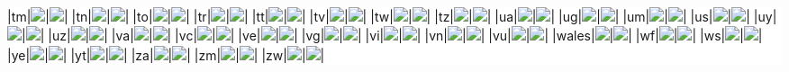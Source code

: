 |tm|![](https://cdn.jsdelivr.net/gh/eallion/flags@master/gif/tm.gif)|![](https://cdn.jsdelivr.net/gh/eallion/flags@master/png/tm.png)|
|tn|![](https://cdn.jsdelivr.net/gh/eallion/flags@master/gif/tn.gif)|![](https://cdn.jsdelivr.net/gh/eallion/flags@master/png/tn.png)|
|to|![](https://cdn.jsdelivr.net/gh/eallion/flags@master/gif/to.gif)|![](https://cdn.jsdelivr.net/gh/eallion/flags@master/png/to.png)|
|tr|![](https://cdn.jsdelivr.net/gh/eallion/flags@master/gif/tr.gif)|![](https://cdn.jsdelivr.net/gh/eallion/flags@master/png/tr.png)|
|tt|![](https://cdn.jsdelivr.net/gh/eallion/flags@master/gif/tt.gif)|![](https://cdn.jsdelivr.net/gh/eallion/flags@master/png/tt.png)|
|tv|![](https://cdn.jsdelivr.net/gh/eallion/flags@master/gif/tv.gif)|![](https://cdn.jsdelivr.net/gh/eallion/flags@master/png/tv.png)|
|tw|![](https://cdn.jsdelivr.net/gh/eallion/flags@master/gif/tw.gif)|![](https://cdn.jsdelivr.net/gh/eallion/flags@master/png/tw.png)|
|tz|![](https://cdn.jsdelivr.net/gh/eallion/flags@master/gif/tz.gif)|![](https://cdn.jsdelivr.net/gh/eallion/flags@master/png/tz.png)|
|ua|![](https://cdn.jsdelivr.net/gh/eallion/flags@master/gif/ua.gif)|![](https://cdn.jsdelivr.net/gh/eallion/flags@master/png/ua.png)|
|ug|![](https://cdn.jsdelivr.net/gh/eallion/flags@master/gif/ug.gif)|![](https://cdn.jsdelivr.net/gh/eallion/flags@master/png/ug.png)|
|um|![](https://cdn.jsdelivr.net/gh/eallion/flags@master/gif/um.gif)|![](https://cdn.jsdelivr.net/gh/eallion/flags@master/png/um.png)|
|us|![](https://cdn.jsdelivr.net/gh/eallion/flags@master/gif/us.gif)|![](https://cdn.jsdelivr.net/gh/eallion/flags@master/png/us.png)|
|uy|![](https://cdn.jsdelivr.net/gh/eallion/flags@master/gif/uy.gif)|![](https://cdn.jsdelivr.net/gh/eallion/flags@master/png/uy.png)|
|uz|![](https://cdn.jsdelivr.net/gh/eallion/flags@master/gif/uz.gif)|![](https://cdn.jsdelivr.net/gh/eallion/flags@master/png/uz.png)|
|va|![](https://cdn.jsdelivr.net/gh/eallion/flags@master/gif/va.gif)|![](https://cdn.jsdelivr.net/gh/eallion/flags@master/png/va.png)|
|vc|![](https://cdn.jsdelivr.net/gh/eallion/flags@master/gif/vc.gif)|![](https://cdn.jsdelivr.net/gh/eallion/flags@master/png/vc.png)|
|ve|![](https://cdn.jsdelivr.net/gh/eallion/flags@master/gif/ve.gif)|![](https://cdn.jsdelivr.net/gh/eallion/flags@master/png/ve.png)|
|vg|![](https://cdn.jsdelivr.net/gh/eallion/flags@master/gif/vg.gif)|![](https://cdn.jsdelivr.net/gh/eallion/flags@master/png/vg.png)|
|vi|![](https://cdn.jsdelivr.net/gh/eallion/flags@master/gif/vi.gif)|![](https://cdn.jsdelivr.net/gh/eallion/flags@master/png/vi.png)|
|vn|![](https://cdn.jsdelivr.net/gh/eallion/flags@master/gif/vn.gif)|![](https://cdn.jsdelivr.net/gh/eallion/flags@master/png/vn.png)|
|vu|![](https://cdn.jsdelivr.net/gh/eallion/flags@master/gif/vu.gif)|![](https://cdn.jsdelivr.net/gh/eallion/flags@master/png/vu.png)|
|wales|![](https://cdn.jsdelivr.net/gh/eallion/flags@master/gif/wales.gif)|![](https://cdn.jsdelivr.net/gh/eallion/flags@master/png/wales.png)|
|wf|![](https://cdn.jsdelivr.net/gh/eallion/flags@master/gif/wf.gif)|![](https://cdn.jsdelivr.net/gh/eallion/flags@master/png/wf.png)|
|ws|![](https://cdn.jsdelivr.net/gh/eallion/flags@master/gif/ws.gif)|![](https://cdn.jsdelivr.net/gh/eallion/flags@master/png/ws.png)|
|ye|![](https://cdn.jsdelivr.net/gh/eallion/flags@master/gif/ye.gif)|![](https://cdn.jsdelivr.net/gh/eallion/flags@master/png/ye.png)|
|yt|![](https://cdn.jsdelivr.net/gh/eallion/flags@master/gif/yt.gif)|![](https://cdn.jsdelivr.net/gh/eallion/flags@master/png/yt.png)|
|za|![](https://cdn.jsdelivr.net/gh/eallion/flags@master/gif/za.gif)|![](https://cdn.jsdelivr.net/gh/eallion/flags@master/png/za.png)|
|zm|![](https://cdn.jsdelivr.net/gh/eallion/flags@master/gif/zm.gif)|![](https://cdn.jsdelivr.net/gh/eallion/flags@master/png/zm.png)|
|zw|![](https://cdn.jsdelivr.net/gh/eallion/flags@master/gif/zw.gif)|![](https://cdn.jsdelivr.net/gh/eallion/flags@master/png/zw.png)|